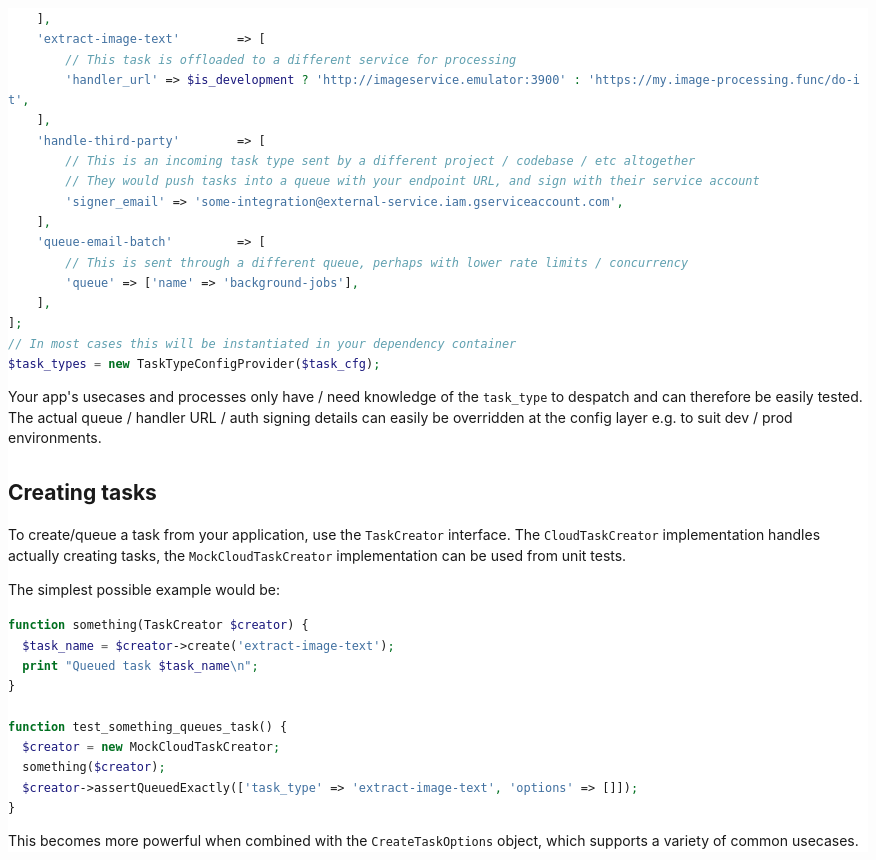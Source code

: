 ```php
    ],
    'extract-image-text'        => [
        // This task is offloaded to a different service for processing
        'handler_url' => $is_development ? 'http://imageservice.emulator:3900' : 'https://my.image-processing.func/do-it',
    ],
    'handle-third-party'        => [
        // This is an incoming task type sent by a different project / codebase / etc altogether
        // They would push tasks into a queue with your endpoint URL, and sign with their service account
        'signer_email' => 'some-integration@external-service.iam.gserviceaccount.com',
    ],
    'queue-email-batch'         => [
        // This is sent through a different queue, perhaps with lower rate limits / concurrency
        'queue' => ['name' => 'background-jobs'],
    ],
];
// In most cases this will be instantiated in your dependency container
$task_types = new TaskTypeConfigProvider($task_cfg);
```

Your app's usecases and processes only have / need knowledge of the `task_type` to despatch and can therefore be easily
tested. The actual queue / handler URL / auth signing details can easily be overridden at the config layer e.g. to suit
dev / prod environments.

## Creating tasks

To create/queue a task from your application, use the `TaskCreator` interface. The `CloudTaskCreator` implementation
handles actually creating tasks, the `MockCloudTaskCreator` implementation can be used from unit tests.

The simplest possible example would be:

```php
function something(TaskCreator $creator) {
  $task_name = $creator->create('extract-image-text');
  print "Queued task $task_name\n";
}

function test_something_queues_task() {
  $creator = new MockCloudTaskCreator;
  something($creator);
  $creator->assertQueuedExactly(['task_type' => 'extract-image-text', 'options' => []]);
}

```

This becomes more powerful when combined with the `CreateTaskOptions` object, which supports a variety of common
usecases.
